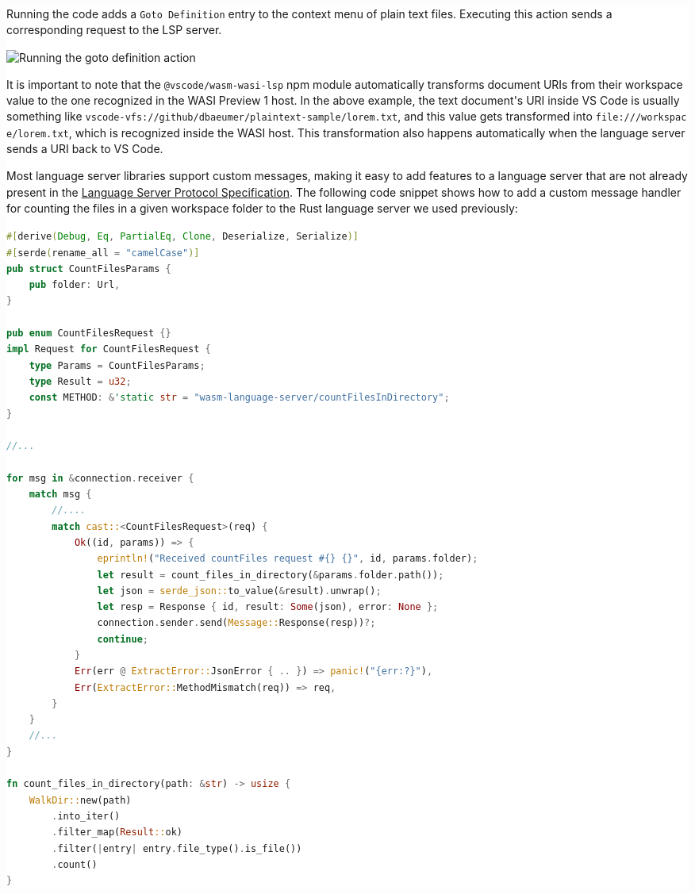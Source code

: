 Running the code adds a `Goto Definition` entry to the context menu of plain text files. Executing this action sends a corresponding request to the LSP server.

![Running the goto definition action](goto-definition.png)

It is important to note that the `@vscode/wasm-wasi-lsp` npm module automatically transforms document URIs from their workspace value to the one recognized in the WASI Preview 1 host. In the above example, the text document's URI inside VS Code is usually something like `vscode-vfs://github/dbaeumer/plaintext-sample/lorem.txt`, and this value gets transformed into `file:///workspace/lorem.txt`, which is recognized inside the WASI host. This transformation also happens automatically when the language server sends a URI back to VS Code.

Most language server libraries support custom messages, making it easy to add features to a language server that are not already present in the [Language Server Protocol Specification](https://microsoft.github.io/language-server-protocol/specifications/lsp/3.17/specification/). The following code snippet shows how to add a custom message handler for counting the files in a given workspace folder to the Rust language server we used previously:

```rust
#[derive(Debug, Eq, PartialEq, Clone, Deserialize, Serialize)]
#[serde(rename_all = "camelCase")]
pub struct CountFilesParams {
    pub folder: Url,
}

pub enum CountFilesRequest {}
impl Request for CountFilesRequest {
    type Params = CountFilesParams;
    type Result = u32;
    const METHOD: &'static str = "wasm-language-server/countFilesInDirectory";
}

//...

for msg in &connection.receiver {
    match msg {
		//....
		match cast::<CountFilesRequest>(req) {
    		Ok((id, params)) => {
				eprintln!("Received countFiles request #{} {}", id, params.folder);
        		let result = count_files_in_directory(&params.folder.path());
        		let json = serde_json::to_value(&result).unwrap();
        		let resp = Response { id, result: Some(json), error: None };
        		connection.sender.send(Message::Response(resp))?;
        		continue;
    		}
    		Err(err @ ExtractError::JsonError { .. }) => panic!("{err:?}"),
    		Err(ExtractError::MethodMismatch(req)) => req,
		}
	}
	//...
}

fn count_files_in_directory(path: &str) -> usize {
    WalkDir::new(path)
        .into_iter()
        .filter_map(Result::ok)
        .filter(|entry| entry.file_type().is_file())
        .count()
}
```
